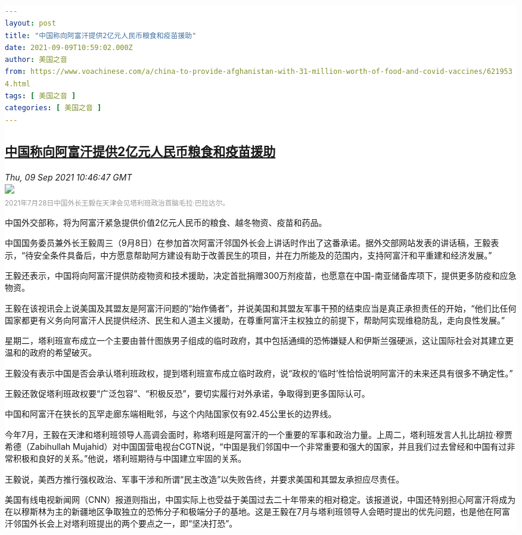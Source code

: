 ```yaml
---
layout: post
title: "中国称向阿富汗提供2亿元人民币粮食和疫苗援助"
date: 2021-09-09T10:59:02.000Z
author: 美国之音
from: https://www.voachinese.com/a/china-to-provide-afghanistan-with-31-million-worth-of-food-and-covid-vaccines/6219534.html
tags: [ 美国之音 ]
categories: [ 美国之音 ]
---
```


[中国称向阿富汗提供2亿元人民币粮食和疫苗援助](https://www.voachinese.com/a/china-to-provide-afghanistan-with-31-million-worth-of-food-and-covid-vaccines/6219534.html)
------

<div>
<div><i>Thu, 09 Sep 2021 10:46:47 GMT</i></div><img src="https://images.weserv.nl?url=gdb.voanews.com/25543247-5780-46A0-9F8D-F9F34736464E_r1_s_w900.jpg" width="100%"><div><small style="color: #999;">2021年7月28日中国外长王毅在天津会见塔利班政治首脑毛拉·巴拉达尔。</small></div><p>中国外交部称，将为阿富汗紧急提供价值2亿元人民币的粮食、越冬物资、疫苗和药品。</p><p>中国国务委员兼外长王毅周三（9月8日）在参加首次阿富汗邻国外长会上讲话时作出了这番承诺。据外交部网站发表的讲话稿，王毅表示，“待安全条件具备后，中方愿意帮助阿方建设有助于改善民生的项目，并在力所能及的范围内，支持阿富汗和平重建和经济发展。”</p><p>王毅还表示，中国将向阿富汗提供防疫物资和技术援助，决定首批捐赠300万剂疫苗，也愿意在中国-南亚储备库项下，提供更多防疫和应急物资。</p><p>王毅在该视讯会上说美国及其盟友是阿富汗问题的“始作俑者”，并说美国和其盟友军事干预的结束应当是真正承担责任的开始，“他们比任何国家都更有义务向阿富汗人民提供经济、民生和人道主义援助，在尊重阿富汗主权独立的前提下，帮助阿实现维稳防乱，走向良性发展。”</p><p>星期二，塔利班宣布成立一个主要由普什图族男子组成的临时政府，其中包括通缉的恐怖嫌疑人和伊斯兰强硬派，这让国际社会对其建立更温和的政府的希望破灭。</p><p>王毅没有表示中国是否会承认塔利班政权，提到塔利班宣布成立临时政府，说“政权的‘临时’性恰恰说明阿富汗的未来还具有很多不确定性。”</p><p>王毅还敦促塔利班政权要“广泛包容”、“积极反恐”，要切实履行对外承诺，争取得到更多国际认可。</p><p>中国和阿富汗在狭长的瓦罕走廊东端相毗邻，与这个内陆国家仅有92.45公里长的边界线。</p><p>今年7月，王毅在天津和塔利班领导人高调会面时，称塔利班是阿富汗的一个重要的军事和政治力量。上周二，塔利班发言人扎比胡拉·穆贾希德（Zabihullah Mujahid）对中国国营电视台CGTN说，“中国是我们邻国中一个非常重要和强大的国家，并且我们过去曾经和中国有过非常积极和良好的关系。”他说，塔利班期待与中国建立牢固的关系。</p><p>王毅说，美西方推行强权政治、军事干涉和所谓“民主改造”以失败告终，并要求美国和其盟友承担应尽责任。</p><p>美国有线电视新闻网（CNN）报道则指出，中国实际上也受益于美国过去二十年带来的相对稳定。该报道说，中国还特别担心阿富汗将成为在以穆斯林为主的新疆地区争取独立的恐怖分子和极端分子的基地。这是王毅在7月与塔利班领导人会晤时提出的优先问题，也是他在阿富汗邻国外长会上对塔利班提出的两个要点之一，即“坚决打恐”。</p>
</div>

